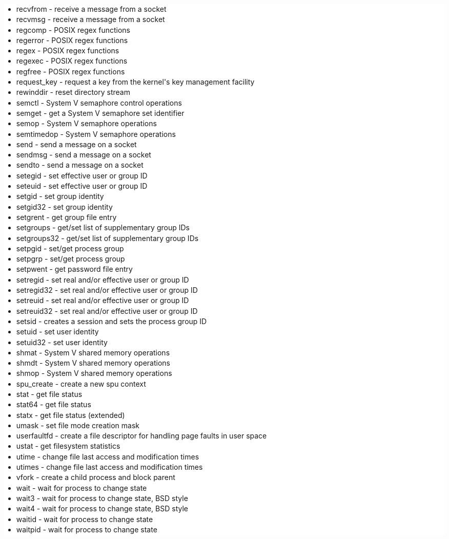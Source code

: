 - recvfrom - receive a message from a socket
- recvmsg - receive a message from a socket
- regcomp - POSIX regex functions
- regerror - POSIX regex functions
- regex - POSIX regex functions
- regexec - POSIX regex functions
- regfree - POSIX regex functions
- request_key - request a key from the kernel's key management facility
- rewinddir - reset directory stream
- semctl - System V semaphore control operations
- semget - get a System V semaphore set identifier
- semop - System V semaphore operations
- semtimedop - System V semaphore operations
- send - send a message on a socket
- sendmsg - send a message on a socket
- sendto - send a message on a socket
- setegid - set effective user or group ID
- seteuid - set effective user or group ID
- setgid - set group identity
- setgid32 - set group identity
- setgrent - get group file entry
- setgroups - get/set list of supplementary group IDs
- setgroups32 - get/set list of supplementary group IDs
- setpgid - set/get process group
- setpgrp - set/get process group
- setpwent - get password file entry
- setregid - set real and/or effective user or group ID
- setregid32 - set real and/or effective user or group ID
- setreuid - set real and/or effective user or group ID
- setreuid32 - set real and/or effective user or group ID
- setsid - creates a session and sets the process group ID
- setuid - set user identity
- setuid32 - set user identity
- shmat - System V shared memory operations
- shmdt - System V shared memory operations
- shmop - System V shared memory operations
- spu_create - create a new spu context
- stat - get file status
- stat64 - get file status
- statx - get file status (extended)
- umask - set file mode creation mask
- userfaultfd - create a file descriptor for handling page faults in user space
- ustat - get filesystem statistics
- utime - change file last access and modification times
- utimes - change file last access and modification times
- vfork - create a child process and block parent
- wait - wait for process to change state
- wait3 - wait for process to change state, BSD style
- wait4 - wait for process to change state, BSD style
- waitid - wait for process to change state
- waitpid - wait for process to change state
